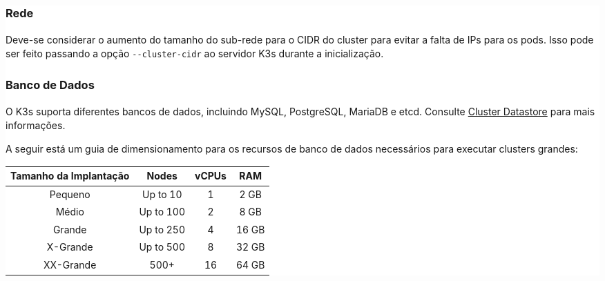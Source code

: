 ### Rede

Deve-se considerar o aumento do tamanho do sub-rede para o CIDR do cluster para evitar a falta de IPs para os pods. Isso pode ser feito passando a opção `--cluster-cidr` ao servidor K3s durante a inicialização.

### Banco de Dados

O K3s suporta diferentes bancos de dados, incluindo MySQL, PostgreSQL, MariaDB e etcd. Consulte [Cluster Datastore](../datastore/datastore.md) para mais informações.

A seguir está um guia de dimensionamento para os recursos de banco de dados necessários para executar clusters grandes:

| Tamanho da Implantação |   Nodes   | vCPUs |  RAM  |
| :--------------------: | :-------: | :---: | :---: |
|        Pequeno         | Up to 10  |   1   | 2 GB  |
|         Médio          | Up to 100 |   2   | 8 GB  |
|         Grande         | Up to 250 |   4   | 16 GB |
|        X-Grande        | Up to 500 |   8   | 32 GB |
|       XX-Grande        |   500+    |  16   | 64 GB |
